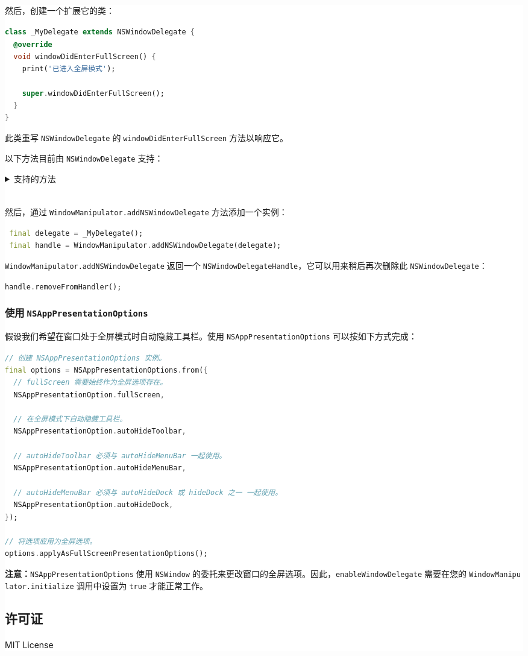 然后，创建一个扩展它的类：

```dart
class _MyDelegate extends NSWindowDelegate {
  @override
  void windowDidEnterFullScreen() {
    print('已进入全屏模式');
    
    super.windowDidEnterFullScreen();
  }
}
```

此类重写 `NSWindowDelegate` 的 `windowDidEnterFullScreen` 方法以响应它。

以下方法目前由 `NSWindowDelegate` 支持：
<details><summary>支持的方法</summary></details>

<br>

然后，通过 `WindowManipulator.addNSWindowDelegate` 方法添加一个实例：

```dart
 final delegate = _MyDelegate();
 final handle = WindowManipulator.addNSWindowDelegate(delegate);
```

`WindowManipulator.addNSWindowDelegate` 返回一个 `NSWindowDelegateHandle`，它可以用来稍后再次删除此 `NSWindowDelegate`：

```dart
handle.removeFromHandler();
```

### 使用 `NSAppPresentationOptions`

假设我们希望在窗口处于全屏模式时自动隐藏工具栏。使用 `NSAppPresentationOptions` 可以按如下方式完成：

```dart
// 创建 NSAppPresentationOptions 实例。
final options = NSAppPresentationOptions.from({
  // fullScreen 需要始终作为全屏选项存在。
  NSAppPresentationOption.fullScreen,

  // 在全屏模式下自动隐藏工具栏。
  NSAppPresentationOption.autoHideToolbar,

  // autoHideToolbar 必须与 autoHideMenuBar 一起使用。
  NSAppPresentationOption.autoHideMenuBar,

  // autoHideMenuBar 必须与 autoHideDock 或 hideDock 之一 一起使用。
  NSAppPresentationOption.autoHideDock,
});

// 将选项应用为全屏选项。
options.applyAsFullScreenPresentationOptions();
```

**注意：**`NSAppPresentationOptions` 使用 `NSWindow` 的委托来更改窗口的全屏选项。因此，`enableWindowDelegate` 需要在您的 `WindowManipulator.initialize` 调用中设置为 `true` 才能正常工作。

## 许可证

MIT License
